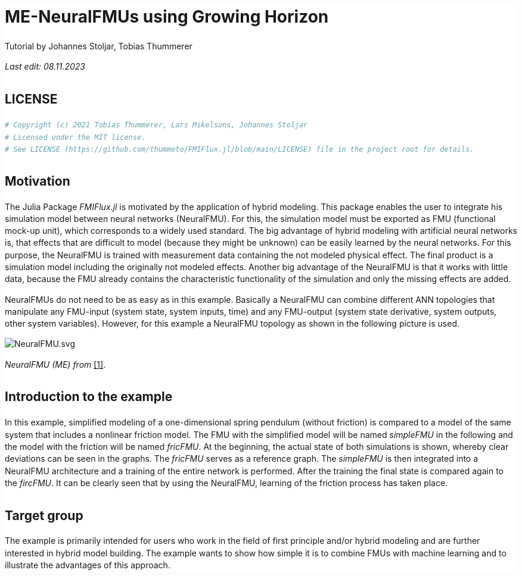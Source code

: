 # ME-NeuralFMUs using Growing Horizon
Tutorial by Johannes Stoljar, Tobias Thummerer

*Last edit: 08.11.2023*

## LICENSE



```julia
# Copyright (c) 2021 Tobias Thummerer, Lars Mikelsons, Johannes Stoljar
# Licensed under the MIT license. 
# See LICENSE (https://github.com/thummeto/FMIFlux.jl/blob/main/LICENSE) file in the project root for details.
```

## Motivation
The Julia Package *FMIFlux.jl* is motivated by the application of hybrid modeling. This package enables the user to integrate his simulation model between neural networks (NeuralFMU). For this, the simulation model must be exported as FMU (functional mock-up unit), which corresponds to a widely used standard. The big advantage of hybrid modeling with artificial neural networks is, that effects that are difficult to model (because they might be unknown) can be easily learned by the neural networks. For this purpose, the NeuralFMU is trained with measurement data containing the not modeled physical effect. The final product is a simulation model including the originally not modeled effects. Another big advantage of the NeuralFMU is that it works with little data, because the FMU already contains the characteristic functionality of the simulation and only the missing effects are added.

NeuralFMUs do not need to be as easy as in this example. Basically a NeuralFMU can combine different ANN topologies that manipulate any FMU-input (system state, system inputs, time) and any FMU-output (system state derivative, system outputs, other system variables). However, for this example a NeuralFMU topology as shown in the following picture is used.

![NeuralFMU.svg](https://github.com/thummeto/FMIFlux.jl/blob/main/docs/src/examples/img/NeuralFMU.svg?raw=true)

*NeuralFMU (ME) from* [[1]](#Source).

## Introduction to the example
In this example, simplified modeling of a one-dimensional spring pendulum (without friction) is compared to a model of the same system that includes a nonlinear friction model. The FMU with the simplified model will be named *simpleFMU* in the following and the model with the friction will be named *fricFMU*. At the beginning, the actual state of both simulations is shown, whereby clear deviations can be seen in the graphs. The *fricFMU* serves as a reference graph. The *simpleFMU* is then integrated into a NeuralFMU architecture and a training of the entire network is performed. After the training the final state is compared again to the *fircFMU*. It can be clearly seen that by using the NeuralFMU, learning of the friction process has taken place.  


## Target group
The example is primarily intended for users who work in the field of first principle and/or hybrid modeling and are further interested in hybrid model building. The example wants to show how simple it is to combine FMUs with machine learning and to illustrate the advantages of this approach.
